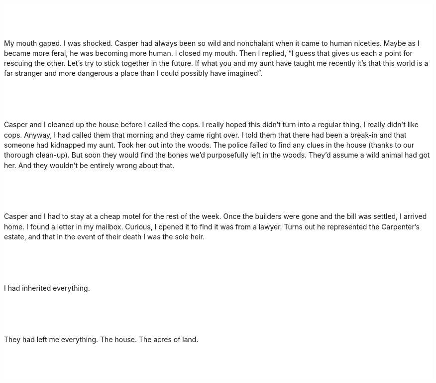 
  


&#x200B;

&#x200B;

My mouth gaped. I was shocked. Casper had always been so wild and nonchalant when it came to human niceties. Maybe as I became more feral, he was becoming more human. I closed my mouth. Then I replied, “I guess that gives us each a point for rescuing the other. Let’s try to stick together in the future. If what you and my aunt have taught me recently it’s that this world is a far stranger and more dangerous a place than I could possibly have imagined”. 
  

  


&#x200B;

&#x200B;

Casper and I cleaned up the house before I called the cops. I really hoped this didn’t turn into a regular thing. I really didn’t like cops. Anyway, I had called them that morning and they came right over. I told them that there had been a break-in and that someone had kidnapped my aunt. Took her out into the woods. The police failed to find any clues in the house (thanks to our thorough clean-up). But soon they would find the bones we’d purposefully left in the woods. They’d assume a wild animal had got her. And they wouldn’t be entirely wrong about that.
  

  


&#x200B;

&#x200B;

Casper and I had to stay at a cheap motel for the rest of the week. Once the builders were gone and the bill was settled, I arrived home. I found a letter in my mailbox. Curious, I opened it to find it was from a lawyer. Turns out he represented the Carpenter’s estate, and that in the event of their death I was the sole heir. 
  

  


&#x200B;

&#x200B;

I had inherited everything. 
  

  


&#x200B;

&#x200B;

They had left me everything. The house. The acres of land. 
  

  


&#x200B;

&#x200B;
